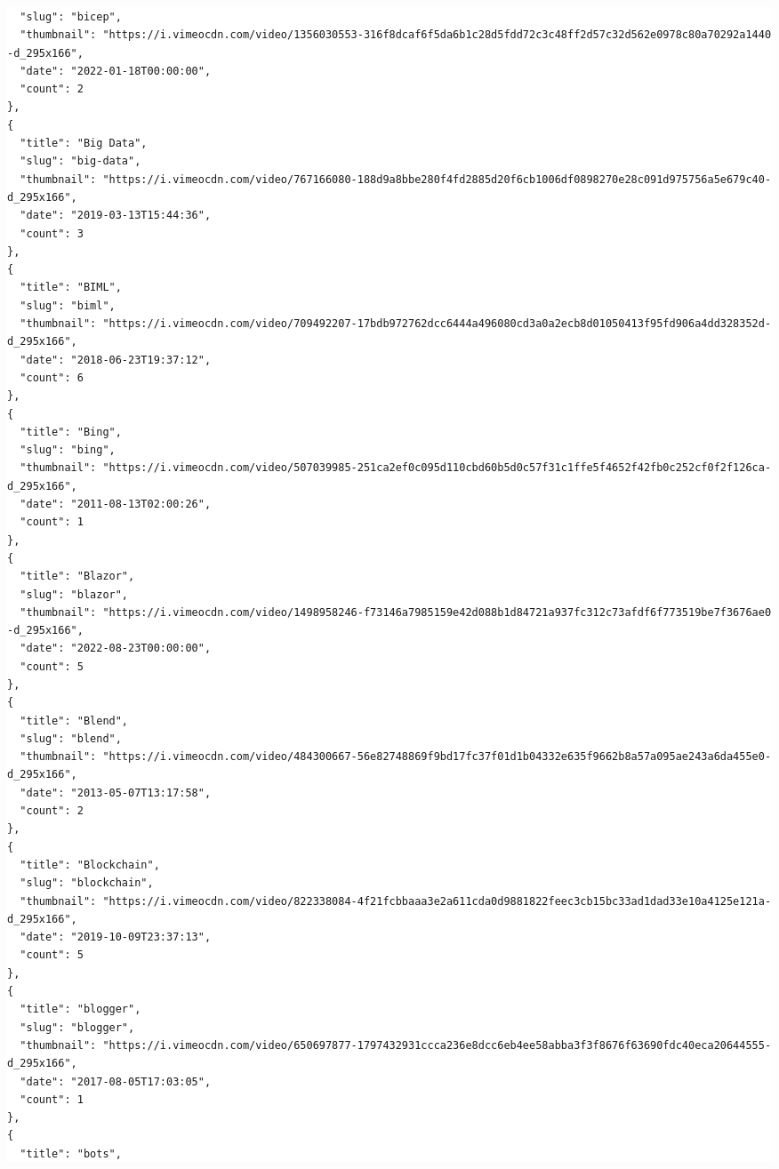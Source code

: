       "slug": "bicep",
      "thumbnail": "https://i.vimeocdn.com/video/1356030553-316f8dcaf6f5da6b1c28d5fdd72c3c48ff2d57c32d562e0978c80a70292a1440-d_295x166",
      "date": "2022-01-18T00:00:00",
      "count": 2
    },
    {
      "title": "Big Data",
      "slug": "big-data",
      "thumbnail": "https://i.vimeocdn.com/video/767166080-188d9a8bbe280f4fd2885d20f6cb1006df0898270e28c091d975756a5e679c40-d_295x166",
      "date": "2019-03-13T15:44:36",
      "count": 3
    },
    {
      "title": "BIML",
      "slug": "biml",
      "thumbnail": "https://i.vimeocdn.com/video/709492207-17bdb972762dcc6444a496080cd3a0a2ecb8d01050413f95fd906a4dd328352d-d_295x166",
      "date": "2018-06-23T19:37:12",
      "count": 6
    },
    {
      "title": "Bing",
      "slug": "bing",
      "thumbnail": "https://i.vimeocdn.com/video/507039985-251ca2ef0c095d110cbd60b5d0c57f31c1ffe5f4652f42fb0c252cf0f2f126ca-d_295x166",
      "date": "2011-08-13T02:00:26",
      "count": 1
    },
    {
      "title": "Blazor",
      "slug": "blazor",
      "thumbnail": "https://i.vimeocdn.com/video/1498958246-f73146a7985159e42d088b1d84721a937fc312c73afdf6f773519be7f3676ae0-d_295x166",
      "date": "2022-08-23T00:00:00",
      "count": 5
    },
    {
      "title": "Blend",
      "slug": "blend",
      "thumbnail": "https://i.vimeocdn.com/video/484300667-56e82748869f9bd17fc37f01d1b04332e635f9662b8a57a095ae243a6da455e0-d_295x166",
      "date": "2013-05-07T13:17:58",
      "count": 2
    },
    {
      "title": "Blockchain",
      "slug": "blockchain",
      "thumbnail": "https://i.vimeocdn.com/video/822338084-4f21fcbbaaa3e2a611cda0d9881822feec3cb15bc33ad1dad33e10a4125e121a-d_295x166",
      "date": "2019-10-09T23:37:13",
      "count": 5
    },
    {
      "title": "blogger",
      "slug": "blogger",
      "thumbnail": "https://i.vimeocdn.com/video/650697877-1797432931ccca236e8dcc6eb4ee58abba3f3f8676f63690fdc40eca20644555-d_295x166",
      "date": "2017-08-05T17:03:05",
      "count": 1
    },
    {
      "title": "bots",